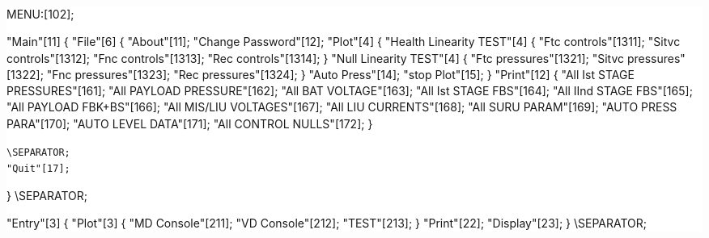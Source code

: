 MENU:[102];

"Main"[11]
{
  "File"[6]
  {
    "About"[11];
    "Change Password"[12];
    "Plot"[4]
    {
      "Health Linearity TEST"[4]
      {
	"Ftc controls"[1311];
	"Sitvc controls"[1312];
	"Fnc controls"[1313];
	"Rec controls"[1314];
      }
      "Null Linearity TEST"[4]
      {
	"Ftc pressures"[1321];
	"Sitvc pressures"[1322];
	"Fnc pressures"[1323];
	"Rec pressures"[1324];
      }
      "Auto Press"[14];
      "stop Plot"[15];
    }
    "Print"[12]
    {
      "All Ist STAGE PRESSURES"[161];
      "All PAYLOAD PRESSURE"[162];
      "All BAT VOLTAGE"[163];
      "All Ist STAGE FBS"[164];
      "All IInd STAGE FBS"[165];
      "All PAYLOAD FBK+BS"[166];
      "All MIS/LIU VOLTAGES"[167];
      "All LIU CURRENTS"[168];
      "All SURU PARAM"[169];
      "AUTO PRESS PARA"[170];
      "AUTO LEVEL DATA"[171];
      "All CONTROL NULLS"[172];
    }

    \SEPARATOR;
    "Quit"[17];
  }
    \SEPARATOR;	

  "Entry"[3]
  {
    "Plot"[3]
    {
      "MD Console"[211];
      "VD Console"[212];
      "TEST"[213];
    }
    "Print"[22];
    "Display"[23];
  }
   \SEPARATOR;
